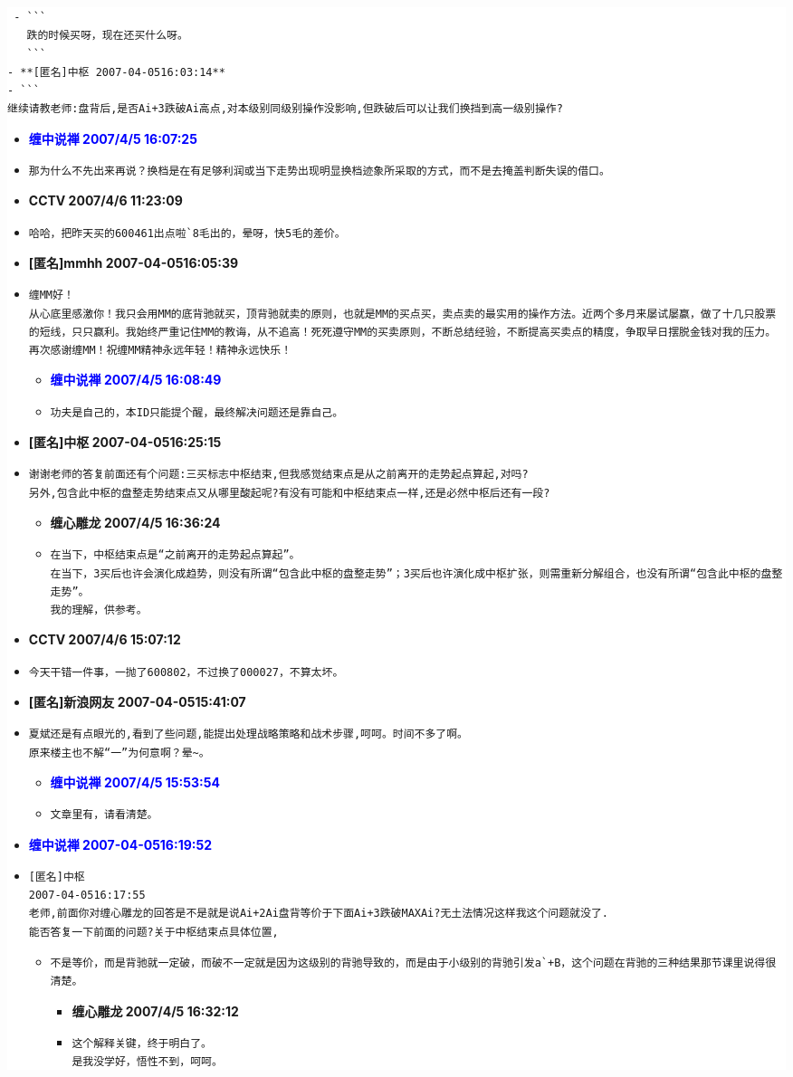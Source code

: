   ```
   - ```
     跌的时候买呀，现在还买什么呀。
     ```
- **[匿名]中枢 2007-04-0516:03:14**
- ```
  继续请教老师:盘背后,是否Ai+3跌破Ai高点,对本级别同级别操作没影响,但跌破后可以让我们换挡到高一级别操作?
  ```
   - <font color='blue'>**缠中说禅 2007/4/5 16:07:25**</font>
   - ```
     那为什么不先出来再说？换档是在有足够利润或当下走势出现明显换档迹象所采取的方式，而不是去掩盖判断失误的借口。
     ```
- **CCTV 2007/4/6 11:23:09**
- ```
  哈哈，把昨天买的600461出点啦`8毛出的，晕呀，快5毛的差价。
  ```
- **[匿名]mmhh 2007-04-0516:05:39**
- ```
  缠MM好！
  从心底里感激你！我只会用MM的底背驰就买，顶背驰就卖的原则，也就是MM的买点买，卖点卖的最实用的操作方法。近两个多月来屡试屡赢，做了十几只股票的短线，只只赢利。我始终严重记住MM的教诲，从不追高！死死遵守MM的买卖原则，不断总结经验，不断提高买卖点的精度，争取早日摆脱金钱对我的压力。再次感谢缠MM！祝缠MM精神永远年轻！精神永远快乐！
  ```
   - <font color='blue'>**缠中说禅 2007/4/5 16:08:49**</font>
   - ```
     功夫是自己的，本ID只能提个醒，最终解决问题还是靠自己。
     ```
- **[匿名]中枢 2007-04-0516:25:15**
- ```
  谢谢老师的答复前面还有个问题:三买标志中枢结束,但我感觉结束点是从之前离开的走势起点算起,对吗?
  另外,包含此中枢的盘整走势结束点又从哪里酸起呢?有没有可能和中枢结束点一样,还是必然中枢后还有一段?
  ```
   - **缠心雕龙 2007/4/5 16:36:24**
   - ```
     在当下，中枢结束点是“之前离开的走势起点算起”。
     在当下，3买后也许会演化成趋势，则没有所谓“包含此中枢的盘整走势”；3买后也许演化成中枢扩张，则需重新分解组合，也没有所谓“包含此中枢的盘整走势”。
     我的理解，供参考。
     ```
- **CCTV 2007/4/6 15:07:12**
- ```
  今天干错一件事，一抛了600802，不过换了000027，不算太坏。
  ```
- **[匿名]新浪网友 2007-04-0515:41:07**
- ```
  夏斌还是有点眼光的,看到了些问题,能提出处理战略策略和战术步骤,呵呵。时间不多了啊。
  原来楼主也不解“一”为何意啊？晕~。
  ```
   - <font color='blue'>**缠中说禅 2007/4/5 15:53:54**</font>
   - ```
     文章里有，请看清楚。
     ```
- <font color='blue'>**缠中说禅 2007-04-0516:19:52**</font>
- ```
  [匿名]中枢
  2007-04-0516:17:55
  老师,前面你对缠心雕龙的回答是不是就是说Ai+2Ai盘背等价于下面Ai+3跌破MAXAi?无土法情况这样我这个问题就没了.
  能否答复一下前面的问题?关于中枢结束点具体位置,
  ```
   - ```
     不是等价，而是背驰就一定破，而破不一定就是因为这级别的背驰导致的，而是由于小级别的背驰引发a`+B，这个问题在背驰的三种结果那节课里说得很清楚。
     ```
      - **缠心雕龙 2007/4/5 16:32:12**
      - ```
        这个解释关键，终于明白了。
        是我没学好，悟性不到，呵呵。
        ```